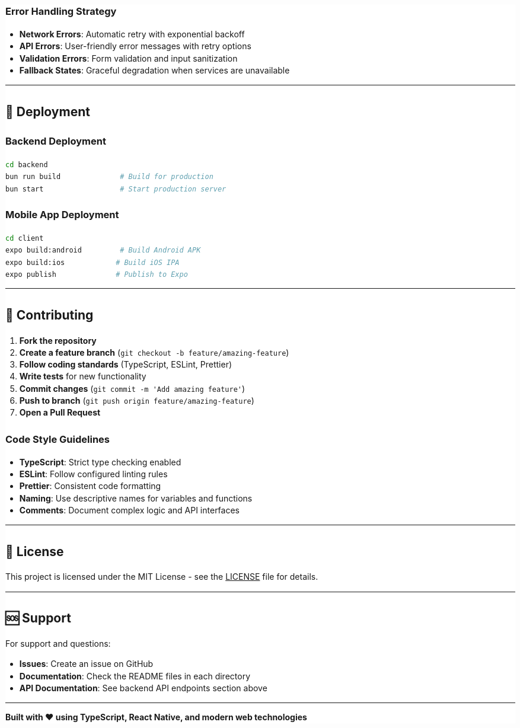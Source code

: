 ### Error Handling Strategy
- **Network Errors**: Automatic retry with exponential backoff
- **API Errors**: User-friendly error messages with retry options
- **Validation Errors**: Form validation and input sanitization
- **Fallback States**: Graceful degradation when services are unavailable

---

## 🚀 Deployment

### Backend Deployment
```bash
cd backend
bun run build              # Build for production
bun start                  # Start production server
```

### Mobile App Deployment
```bash
cd client
expo build:android         # Build Android APK
expo build:ios            # Build iOS IPA
expo publish              # Publish to Expo
```

---

## 🤝 Contributing

1. **Fork the repository**
2. **Create a feature branch** (`git checkout -b feature/amazing-feature`)
3. **Follow coding standards** (TypeScript, ESLint, Prettier)
4. **Write tests** for new functionality
5. **Commit changes** (`git commit -m 'Add amazing feature'`)
6. **Push to branch** (`git push origin feature/amazing-feature`)
7. **Open a Pull Request**

### Code Style Guidelines
- **TypeScript**: Strict type checking enabled
- **ESLint**: Follow configured linting rules
- **Prettier**: Consistent code formatting
- **Naming**: Use descriptive names for variables and functions
- **Comments**: Document complex logic and API interfaces

---

## 📄 License

This project is licensed under the MIT License - see the [LICENSE](LICENSE) file for details.

---

## 🆘 Support

For support and questions:
- **Issues**: Create an issue on GitHub
- **Documentation**: Check the README files in each directory
- **API Documentation**: See backend API endpoints section above

---

**Built with ❤️ using TypeScript, React Native, and modern web technologies**